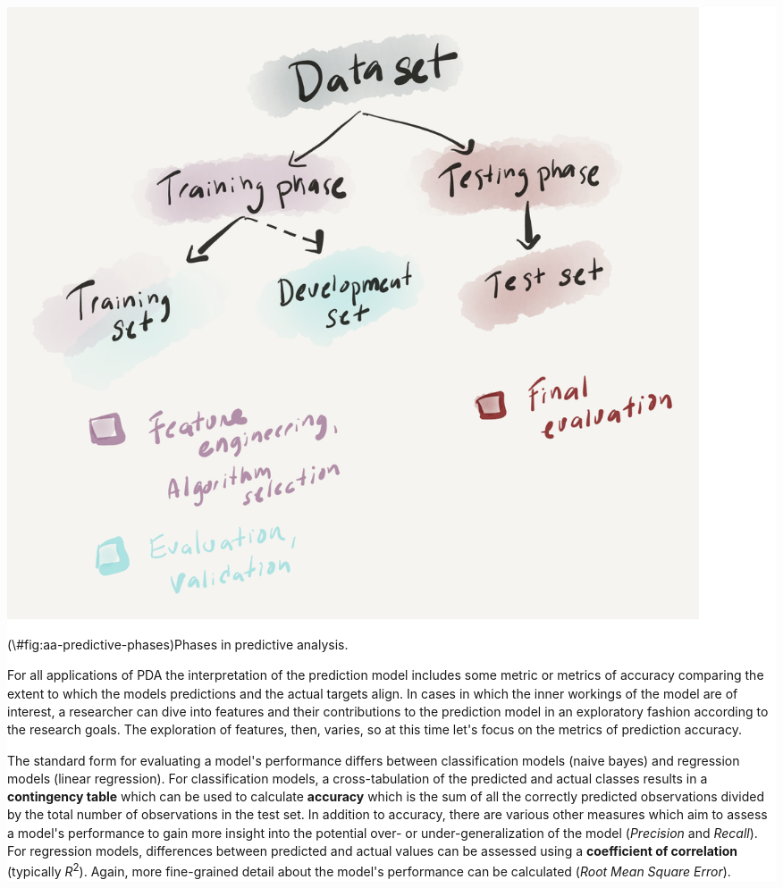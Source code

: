 <img src="images/04-approaching-analysis/predictive-phases.png" alt="Phases in predictive analysis." width="90%" />
<p class="caption">(\#fig:aa-predictive-phases)Phases in predictive analysis.</p>
</div>




For all applications of PDA the interpretation of the prediction model includes some metric or metrics of accuracy comparing the extent to which the models predictions and the actual targets align. In cases in which the inner workings of the model are of interest, a researcher can dive into features and their contributions to the prediction model in an exploratory fashion according to the research goals. The exploration of features, then, varies, so at this time let's focus on the metrics of prediction accuracy.

The standard form for evaluating a model's performance differs between classification models (naive bayes) and regression models (linear regression). For classification models, a cross-tabulation of the predicted and actual classes results in a **contingency table** which can be used to calculate **accuracy** which is the sum of all the correctly predicted observations divided by the total number of observations in the test set. In addition to accuracy, there are various other measures which aim to assess a model's performance to gain more insight into the potential over- or under-generalization of the model (*Precision* and *Recall*). For regression models, differences between predicted and actual values can be assessed using a **coefficient of correlation** (typically $R^2$). Again, more fine-grained detail about the model's performance can be calculated (*Root Mean Square Error*). 
